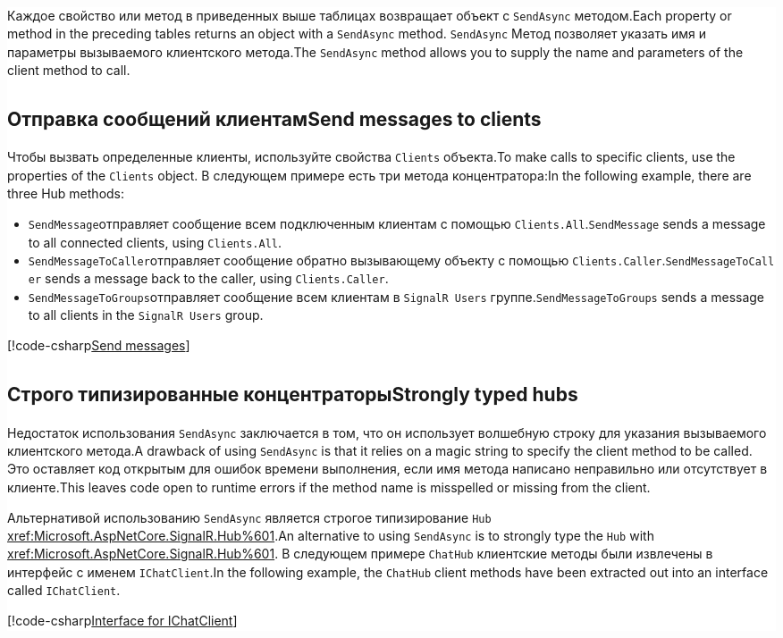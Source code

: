 <span data-ttu-id="51a73-164">Каждое свойство или метод в приведенных выше таблицах возвращает объект с `SendAsync` методом.</span><span class="sxs-lookup"><span data-stu-id="51a73-164">Each property or method in the preceding tables returns an object with a `SendAsync` method.</span></span> <span data-ttu-id="51a73-165">`SendAsync` Метод позволяет указать имя и параметры вызываемого клиентского метода.</span><span class="sxs-lookup"><span data-stu-id="51a73-165">The `SendAsync` method allows you to supply the name and parameters of the client method to call.</span></span>

## <a name="send-messages-to-clients"></a><span data-ttu-id="51a73-166">Отправка сообщений клиентам</span><span class="sxs-lookup"><span data-stu-id="51a73-166">Send messages to clients</span></span>

<span data-ttu-id="51a73-167">Чтобы вызвать определенные клиенты, используйте свойства `Clients` объекта.</span><span class="sxs-lookup"><span data-stu-id="51a73-167">To make calls to specific clients, use the properties of the `Clients` object.</span></span> <span data-ttu-id="51a73-168">В следующем примере есть три метода концентратора:</span><span class="sxs-lookup"><span data-stu-id="51a73-168">In the following example, there are three Hub methods:</span></span>

* <span data-ttu-id="51a73-169">`SendMessage`отправляет сообщение всем подключенным клиентам с помощью `Clients.All`.</span><span class="sxs-lookup"><span data-stu-id="51a73-169">`SendMessage` sends a message to all connected clients, using `Clients.All`.</span></span>
* <span data-ttu-id="51a73-170">`SendMessageToCaller`отправляет сообщение обратно вызывающему объекту с помощью `Clients.Caller`.</span><span class="sxs-lookup"><span data-stu-id="51a73-170">`SendMessageToCaller` sends a message back to the caller, using `Clients.Caller`.</span></span>
* <span data-ttu-id="51a73-171">`SendMessageToGroups`отправляет сообщение всем клиентам в `SignalR Users` группе.</span><span class="sxs-lookup"><span data-stu-id="51a73-171">`SendMessageToGroups` sends a message to all clients in the `SignalR Users` group.</span></span>

[!code-csharp[Send messages](hubs/sample/hubs/chathub.cs?name=HubMethods)]

## <a name="strongly-typed-hubs"></a><span data-ttu-id="51a73-172">Строго типизированные концентраторы</span><span class="sxs-lookup"><span data-stu-id="51a73-172">Strongly typed hubs</span></span>

<span data-ttu-id="51a73-173">Недостаток использования `SendAsync` заключается в том, что он использует волшебную строку для указания вызываемого клиентского метода.</span><span class="sxs-lookup"><span data-stu-id="51a73-173">A drawback of using `SendAsync` is that it relies on a magic string to specify the client method to be called.</span></span> <span data-ttu-id="51a73-174">Это оставляет код открытым для ошибок времени выполнения, если имя метода написано неправильно или отсутствует в клиенте.</span><span class="sxs-lookup"><span data-stu-id="51a73-174">This leaves code open to runtime errors if the method name is misspelled or missing from the client.</span></span>

<span data-ttu-id="51a73-175">Альтернативой использованию `SendAsync` является строгое типизирование `Hub` <xref:Microsoft.AspNetCore.SignalR.Hub%601>.</span><span class="sxs-lookup"><span data-stu-id="51a73-175">An alternative to using `SendAsync` is to strongly type the `Hub` with <xref:Microsoft.AspNetCore.SignalR.Hub%601>.</span></span> <span data-ttu-id="51a73-176">В следующем примере `ChatHub` клиентские методы были извлечены в интерфейс с именем `IChatClient`.</span><span class="sxs-lookup"><span data-stu-id="51a73-176">In the following example, the `ChatHub` client methods have been extracted out into an interface called `IChatClient`.</span></span>

[!code-csharp[Interface for IChatClient](hubs/sample/hubs/ichatclient.cs?name=snippet_IChatClient)]
